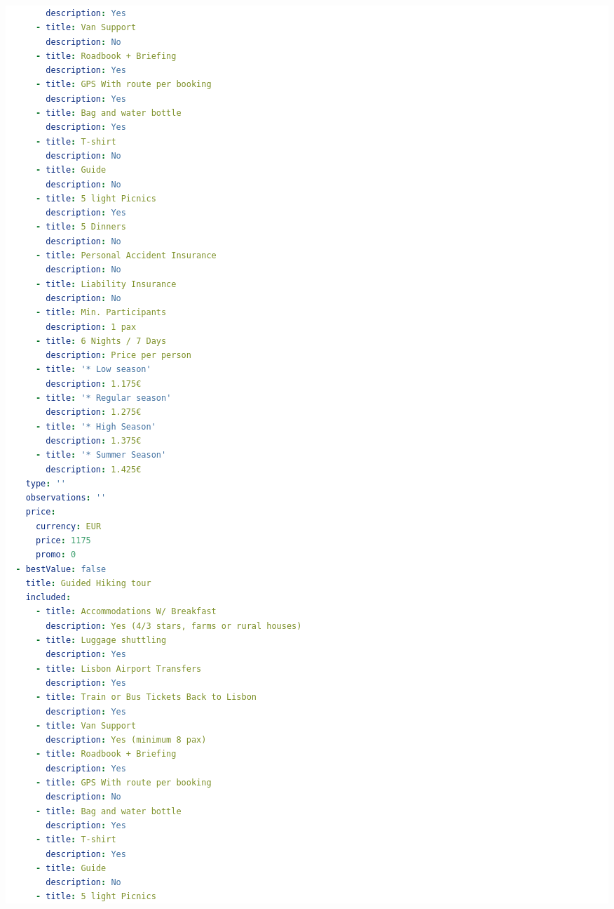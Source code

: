 ```yaml
        description: Yes
      - title: Van Support
        description: No
      - title: Roadbook + Briefing
        description: Yes
      - title: GPS With route per booking
        description: Yes
      - title: Bag and water bottle
        description: Yes
      - title: T-shirt
        description: No
      - title: Guide
        description: No
      - title: 5 light Picnics
        description: Yes
      - title: 5 Dinners
        description: No
      - title: Personal Accident Insurance
        description: No
      - title: Liability Insurance
        description: No
      - title: Min. Participants
        description: 1 pax
      - title: 6 Nights / 7 Days
        description: Price per person
      - title: '* Low season'
        description: 1.175€
      - title: '* Regular season'
        description: 1.275€
      - title: '* High Season'
        description: 1.375€
      - title: '* Summer Season'
        description: 1.425€
    type: ''
    observations: ''
    price:
      currency: EUR
      price: 1175
      promo: 0
  - bestValue: false
    title: Guided Hiking tour
    included:
      - title: Accommodations W/ Breakfast
        description: Yes (4/3 stars, farms or rural houses)
      - title: Luggage shuttling
        description: Yes
      - title: Lisbon Airport Transfers
        description: Yes
      - title: Train or Bus Tickets Back to Lisbon
        description: Yes
      - title: Van Support
        description: Yes (minimum 8 pax)
      - title: Roadbook + Briefing
        description: Yes
      - title: GPS With route per booking
        description: No
      - title: Bag and water bottle
        description: Yes
      - title: T-shirt
        description: Yes
      - title: Guide
        description: No
      - title: 5 light Picnics
```
